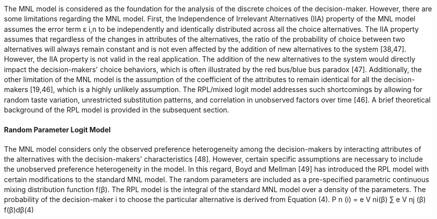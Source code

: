 The MNL model is considered as the foundation for the analysis of the discrete choices of the decision-maker. However, there are some limitations regarding the MNL model. First, the Independence of Irrelevant Alternatives (IIA) property of the MNL model assumes the error term ε i,n to be independently and identically distributed across all the choice alternatives. The IIA property assumes that regardless of the changes in attributes of the alternatives, the ratio of the probability of choice between two alternatives will always remain constant and is not even affected by the addition of new alternatives to the system [38,47]. However, the IIA property is not valid in the real application. The addition of the new alternatives to the system would directly impact the decision-makers' choice behaviors, which is often illustrated by the red bus/blue bus paradox [47]. Additionally, the other limitation of the MNL model is the assumption of the coefficient of the attributes to remain identical for all the decision-makers [19,46], which is a highly unlikely assumption. The RPL/mixed logit model addresses such shortcomings by allowing for random taste variation, unrestricted substitution patterns, and correlation in unobserved factors over time [46]. A brief theoretical background of the RPL model is provided in the subsequent section.


#### Random Parameter Logit Model

The MNL model considers only the observed preference heterogeneity among the decision-makers by interacting attributes of the alternatives with the decision-makers' characteristics [48]. However, certain specific assumptions are necessary to include the unobserved preference heterogeneity in the model. In this regard, Boyd and Mellman [49] has introduced the RPL model with certain modifications to the standard MNL model. The random parameters are included as a pre-specified parametric continuous mixing distribution function f(β). The RPL model is the integral of the standard MNL model over a density of the parameters. The probability of the decision-maker i to choose the particular alternative is derived from Equation (4).
P n (i) = e V ni(β) ∑ e V nj (β) f(β)dβ(4)